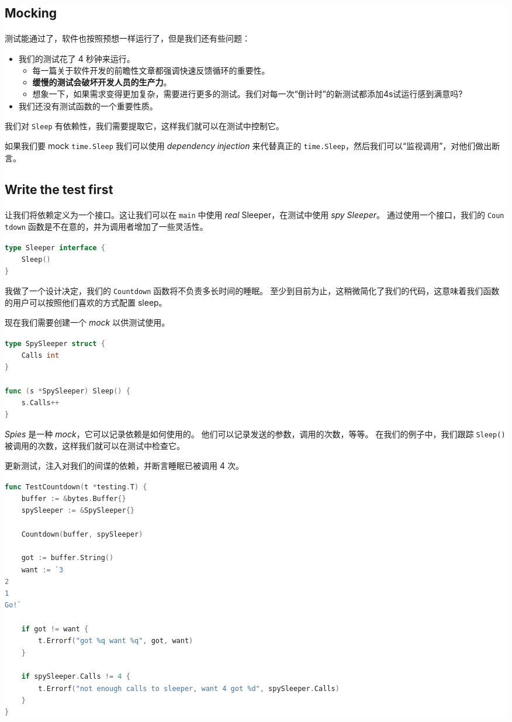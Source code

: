## Mocking

测试能通过了，软件也按照预想一样运行了，但是我们还有些问题：
- 我们的测试花了 4 秒钟来运行。
    - 每一篇关于软件开发的前瞻性文章都强调快速反馈循环的重要性。
    - **缓慢的测试会破坏开发人员的生产力**。
    - 想象一下，如果需求变得更加复杂，需要进行更多的测试。我们对每一次“倒计时”的新测试都添加4s试运行感到满意吗?
- 我们还没有测试函数的一个重要性质。

我们对 `Sleep` 有依赖性，我们需要提取它，这样我们就可以在测试中控制它。

如果我们要 mock `time.Sleep` 我们可以使用 _dependency injection_ 来代替真正的 `time.Sleep`，然后我们可以“监视调用”，对他们做出断言。


## Write the test first

让我们将依赖定义为一个接口。这让我们可以在 `main` 中使用 _real_ Sleeper，在测试中使用 _spy Sleeper_。
通过使用一个接口，我们的 `Countdown` 函数是不在意的，并为调用者增加了一些灵活性。
                                                                         
```go
type Sleeper interface {
    Sleep()
}
```

我做了一个设计决定，我们的 `Countdown` 函数将不负责多长时间的睡眠。
至少到目前为止，这稍微简化了我们的代码，这意味着我们函数的用户可以按照他们喜欢的方式配置 sleep。

现在我们需要创建一个 _mock_ 以供测试使用。

```go
type SpySleeper struct {
    Calls int
}

func (s *SpySleeper) Sleep() {
    s.Calls++
}
```

_Spies_ 是一种 _mock_，它可以记录依赖是如何使用的。
他们可以记录发送的参数，调用的次数，等等。
在我们的例子中，我们跟踪 `Sleep()` 被调用的次数，这样我们就可以在测试中检查它。

更新测试，注入对我们的间谍的依赖，并断言睡眠已被调用 4 次。


```go
func TestCountdown(t *testing.T) {
    buffer := &bytes.Buffer{}
    spySleeper := &SpySleeper{}

    Countdown(buffer, spySleeper)

    got := buffer.String()
    want := `3
2
1
Go!`

    if got != want {
        t.Errorf("got %q want %q", got, want)
    }

    if spySleeper.Calls != 4 {
        t.Errorf("not enough calls to sleeper, want 4 got %d", spySleeper.Calls)
    }
}
```